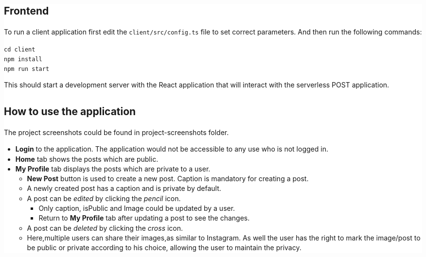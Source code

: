 ## Frontend

To run a client application first edit the `client/src/config.ts` file to set correct parameters. And then run the following commands:

```
cd client
npm install
npm run start
```

This should start a development server with the React application that will interact with the serverless POST application.

## How to use the application
The project screenshots could be found in project-screenshots folder.
- **Login** to the application. The application would not be accessible to any use who is not logged in.
- **Home** tab shows the posts which are public.
- **My Profile** tab displays the posts which are private to a user.
  - **New Post** button is used to create a new post. Caption is mandatory for creating a post.
  - A newly created post has a caption and is private by default.
  - A post can be _edited_ by clicking the _pencil_ icon.
    - Only caption, isPublic and Image could be updated by a user.
    - Return to **My Profile** tab after updating a post to see the changes.
  - A post can be _deleted_ by clicking the _cross_ icon.
  - Here,multiple users can share their images,as similar to Instagram. As well the user has the right to mark the image/post to be public or private according to his choice, allowing the user to maintain the privacy.